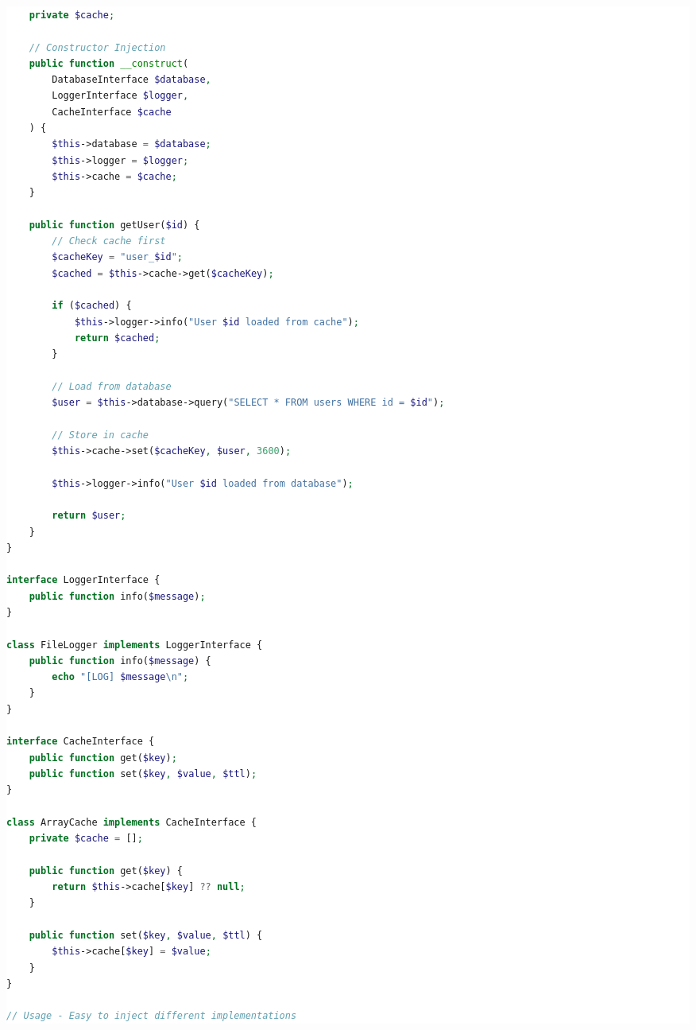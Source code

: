 ```php
    private $cache;
    
    // Constructor Injection
    public function __construct(
        DatabaseInterface $database,
        LoggerInterface $logger,
        CacheInterface $cache
    ) {
        $this->database = $database;
        $this->logger = $logger;
        $this->cache = $cache;
    }
    
    public function getUser($id) {
        // Check cache first
        $cacheKey = "user_$id";
        $cached = $this->cache->get($cacheKey);
        
        if ($cached) {
            $this->logger->info("User $id loaded from cache");
            return $cached;
        }
        
        // Load from database
        $user = $this->database->query("SELECT * FROM users WHERE id = $id");
        
        // Store in cache
        $this->cache->set($cacheKey, $user, 3600);
        
        $this->logger->info("User $id loaded from database");
        
        return $user;
    }
}

interface LoggerInterface {
    public function info($message);
}

class FileLogger implements LoggerInterface {
    public function info($message) {
        echo "[LOG] $message\n";
    }
}

interface CacheInterface {
    public function get($key);
    public function set($key, $value, $ttl);
}

class ArrayCache implements CacheInterface {
    private $cache = [];
    
    public function get($key) {
        return $this->cache[$key] ?? null;
    }
    
    public function set($key, $value, $ttl) {
        $this->cache[$key] = $value;
    }
}

// Usage - Easy to inject different implementations
```